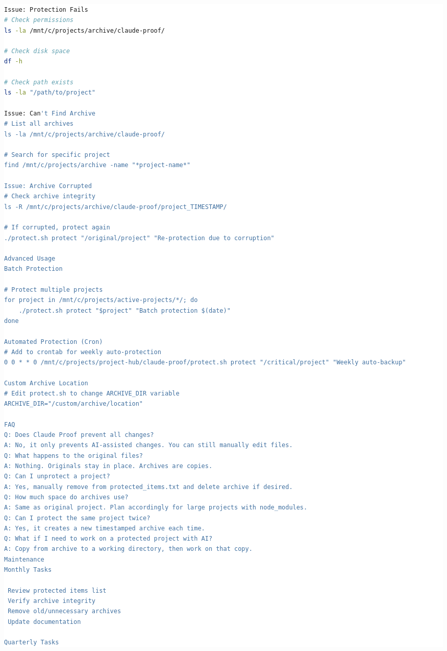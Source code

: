 ```bash
Issue: Protection Fails
# Check permissions
ls -la /mnt/c/projects/archive/claude-proof/

# Check disk space
df -h

# Check path exists
ls -la "/path/to/project"

Issue: Can't Find Archive
# List all archives
ls -la /mnt/c/projects/archive/claude-proof/

# Search for specific project
find /mnt/c/projects/archive -name "*project-name*"

Issue: Archive Corrupted
# Check archive integrity
ls -R /mnt/c/projects/archive/claude-proof/project_TIMESTAMP/

# If corrupted, protect again
./protect.sh protect "/original/project" "Re-protection due to corruption"

Advanced Usage
Batch Protection

# Protect multiple projects
for project in /mnt/c/projects/active-projects/*/; do
    ./protect.sh protect "$project" "Batch protection $(date)"
done

Automated Protection (Cron)
# Add to crontab for weekly auto-protection
0 0 * * 0 /mnt/c/projects/project-hub/claude-proof/protect.sh protect "/critical/project" "Weekly auto-backup"

Custom Archive Location
# Edit protect.sh to change ARCHIVE_DIR variable
ARCHIVE_DIR="/custom/archive/location"

FAQ
Q: Does Claude Proof prevent all changes?
A: No, it only prevents AI-assisted changes. You can still manually edit files.
Q: What happens to the original files?
A: Nothing. Originals stay in place. Archives are copies.
Q: Can I unprotect a project?
A: Yes, manually remove from protected_items.txt and delete archive if desired.
Q: How much space do archives use?
A: Same as original project. Plan accordingly for large projects with node_modules.
Q: Can I protect the same project twice?
A: Yes, it creates a new timestamped archive each time.
Q: What if I need to work on a protected project with AI?
A: Copy from archive to a working directory, then work on that copy.
Maintenance
Monthly Tasks

 Review protected items list
 Verify archive integrity
 Remove old/unnecessary archives
 Update documentation

Quarterly Tasks
```